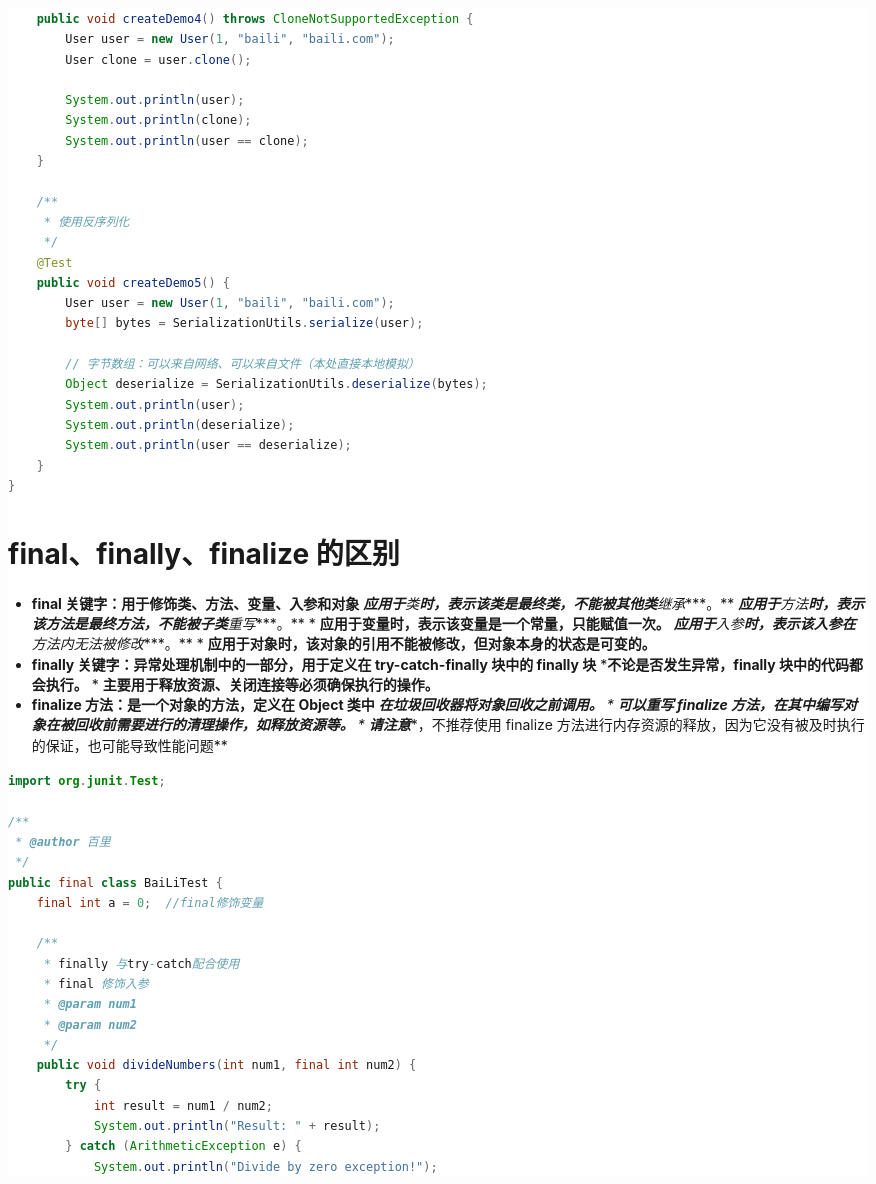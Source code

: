 ```java
    public void createDemo4() throws CloneNotSupportedException {
        User user = new User(1, "baili", "baili.com");
        User clone = user.clone();

        System.out.println(user);
        System.out.println(clone);
        System.out.println(user == clone);
    }

    /**
     * 使用反序列化
     */
    @Test
    public void createDemo5() {
        User user = new User(1, "baili", "baili.com");
        byte[] bytes = SerializationUtils.serialize(user);

        // 字节数组：可以来自网络、可以来自文件（本处直接本地模拟）
        Object deserialize = SerializationUtils.deserialize(bytes);
        System.out.println(user);
        System.out.println(deserialize);
        System.out.println(user == deserialize);
    }
}
```

# final、finally、finalize 的区别

+ **final 关键字：用于修饰类、方法、变量、入参和对象**
        ***应用于****类****时，表示该类是最终类，****不能被****其他类****继承****。**
        ***应用于****方法****时，表示该方法是最终方法，****不能被****子类****重写****。**
        * **应用于****变量****时，表示该变量是一个常量，****只能赋值一次****。**
        ***应用于****入参****时，表示该入参在****方法内无法被修改****。**
        * **应用于****对象****时，该对象的****引用不能被修改****，但对象本身的状态是可变的。**
+ **finally 关键字：异常处理机制中的一部分，用于定义在 try-catch-finally 块中的 finally 块**
        ***不论是否发生异常，finally 块中的代码都会执行。**
        * **主要用于释放资源、关闭连接等必须确保执行的操作。**
+ **finalize 方法：是一个对象的方法，定义在 Object 类中**
        ***在垃圾回收器将对象回收之前调用。**
        * **可以重写 finalize 方法，在其中编写对象在被回收前需要进行的清理操作，如释放资源等。**
        * **请注意****，不推荐使用 finalize 方法进行内存资源的释放，因为它没有被及时执行的保证，也可能导致性能问题**

```java
import org.junit.Test;

/**
 * @author 百里
 */
public final class BaiLiTest {
    final int a = 0;  //final修饰变量

    /**
     * finally 与try-catch配合使用
     * final 修饰入参
     * @param num1
     * @param num2
     */
    public void divideNumbers(int num1, final int num2) {
        try {
            int result = num1 / num2;
            System.out.println("Result: " + result);
        } catch (ArithmeticException e) {
            System.out.println("Divide by zero exception!");
```